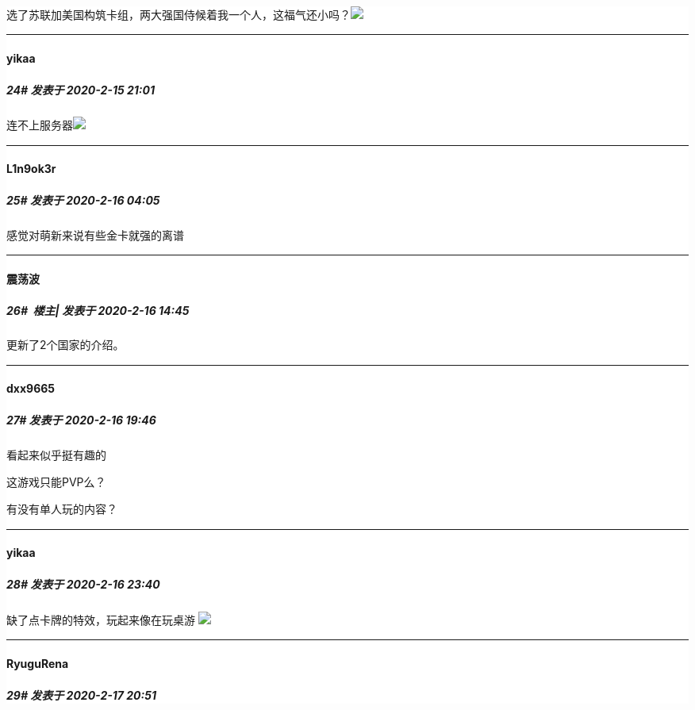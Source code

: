 
选了苏联加美国构筑卡组，两大强国侍候着我一个人，这福气还小吗？<img src="https://static.saraba1st.com/image/smiley/face2017/035.png" referrerpolicy="no-referrer">


-----

####  yikaa  
##### 24#       发表于 2020-2-15 21:01


连不上服务器<img src="https://static.saraba1st.com/image/smiley/face2017/001.png" referrerpolicy="no-referrer">


-----

####  L1n9ok3r  
##### 25#       发表于 2020-2-16 04:05


感觉对萌新来说有些金卡就强的离谱


-----

####  震荡波  
##### 26#         楼主| 发表于 2020-2-16 14:45


更新了2个国家的介绍。


-----

####  dxx9665  
##### 27#       发表于 2020-2-16 19:46


看起来似乎挺有趣的

这游戏只能PVP么？

有没有单人玩的内容？


-----

####  yikaa  
##### 28#       发表于 2020-2-16 23:40


缺了点卡牌的特效，玩起来像在玩桌游 <img src="https://static.saraba1st.com/image/smiley/face2017/068.png" referrerpolicy="no-referrer">


-----

####  RyuguRena  
##### 29#       发表于 2020-2-17 20:51
